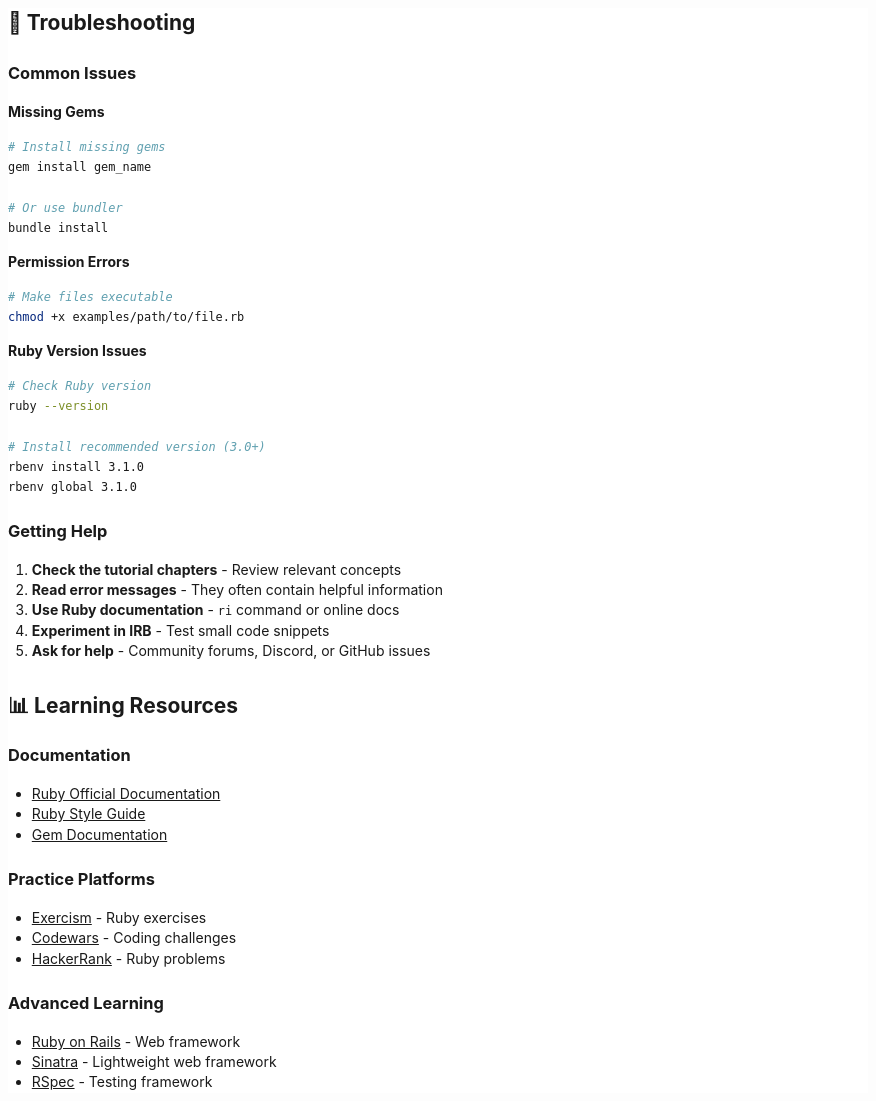 ## 🔧 Troubleshooting

### Common Issues

**Missing Gems**
```bash
# Install missing gems
gem install gem_name

# Or use bundler
bundle install
```

**Permission Errors**
```bash
# Make files executable
chmod +x examples/path/to/file.rb
```

**Ruby Version Issues**
```bash
# Check Ruby version
ruby --version

# Install recommended version (3.0+)
rbenv install 3.1.0
rbenv global 3.1.0
```

### Getting Help

1. **Check the tutorial chapters** - Review relevant concepts
2. **Read error messages** - They often contain helpful information
3. **Use Ruby documentation** - `ri` command or online docs
4. **Experiment in IRB** - Test small code snippets
5. **Ask for help** - Community forums, Discord, or GitHub issues

## 📊 Learning Resources

### Documentation
- [Ruby Official Documentation](https://ruby-doc.org/)
- [Ruby Style Guide](https://rubystyle.guide/)
- [Gem Documentation](https://rubygems.org/)

### Practice Platforms
- [Exercism](https://exercism.org/tracks/ruby) - Ruby exercises
- [Codewars](https://www.codewars.com/) - Coding challenges
- [HackerRank](https://www.hackerrank.com/domains/ruby) - Ruby problems

### Advanced Learning
- [Ruby on Rails](https://rubyonrails.org/) - Web framework
- [Sinatra](http://sinatrarb.com/) - Lightweight web framework
- [RSpec](https://rspec.info/) - Testing framework
